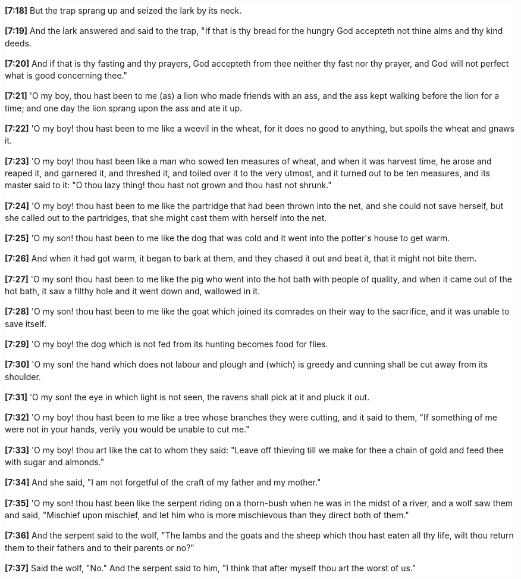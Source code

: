 **[7:18]** But the trap sprang up and seized the lark by its neck.

**[7:19]** And the lark answered and said to the trap, "If that is thy bread for the hungry God accepteth not thine alms and thy kind deeds.

**[7:20]** And if that is thy fasting and thy prayers, God accepteth from thee neither thy fast nor thy prayer, and God will not perfect what is good concerning thee."

**[7:21]** 'O my boy, thou hast been to me (as) a lion who made friends with an ass, and the ass kept walking before the lion for a time; and one day the lion sprang upon the ass and ate it up.

**[7:22]** 'O my boy! thou hast been to me like a weevil in the wheat, for it does no good to anything, but spoils the wheat and gnaws it.

**[7:23]** 'O my boy! thou hast been like a man who sowed ten measures of wheat, and when it was harvest time, he arose and reaped it, and garnered it, and threshed it, and toiled over it to the very utmost, and it turned out to be ten measures, and its master said to it: "O thou lazy thing! thou hast not grown and thou hast not shrunk."

**[7:24]** 'O my boy! thou hast been to me like the partridge that had been thrown into the net, and she could not save herself, but she called out to the partridges, that she might cast them with herself into the net.

**[7:25]** 'O my son! thou hast been to me like the dog that was cold and it went into the potter's house to get warm.

**[7:26]** And when it had got warm, it began to bark at them, and they chased it out and beat it, that it might not bite them.

**[7:27]** 'O my son! thou hast been to me like the pig who went into the hot bath with people of quality, and when it came out of the hot bath, it saw a filthy hole and it went down and, wallowed in it.

**[7:28]** 'O my son! thou hast been to me like the goat which joined its comrades on their way to the sacrifice, and it was unable to save itself.

**[7:29]** 'O my boy! the dog which is not fed from its hunting becomes food for flies.

**[7:30]** 'O my son! the hand which does not labour and plough and (which) is greedy and cunning shall be cut away from its shoulder.

**[7:31]** 'O my son! the eye in which light is not seen, the ravens shall pick at it and pluck it out.

**[7:32]** 'O my boy! thou hast been to me like a tree whose branches they were cutting, and it said to them, "If something of me were not in your hands, verily you would be unable to cut me."

**[7:33]** 'O my boy! thou art like the cat to whom they said: "Leave off thieving till we make for thee a chain of gold and feed thee with sugar and almonds."

**[7:34]** And she said, "I am not forgetful of the craft of my father and my mother."

**[7:35]** 'O my son! thou hast been like the serpent riding on a thorn-bush when he was in the midst of a river, and a wolf saw them and said, "Mischief upon mischief, and let him who is more mischievous than they direct both of them."

**[7:36]** And the serpent said to the wolf, "The lambs and the goats and the sheep which thou hast eaten all thy life, wilt thou return them to their fathers and to their parents or no?"

**[7:37]** Said the wolf, "No." And the serpent said to him, "I think that after myself thou art the worst of us."
